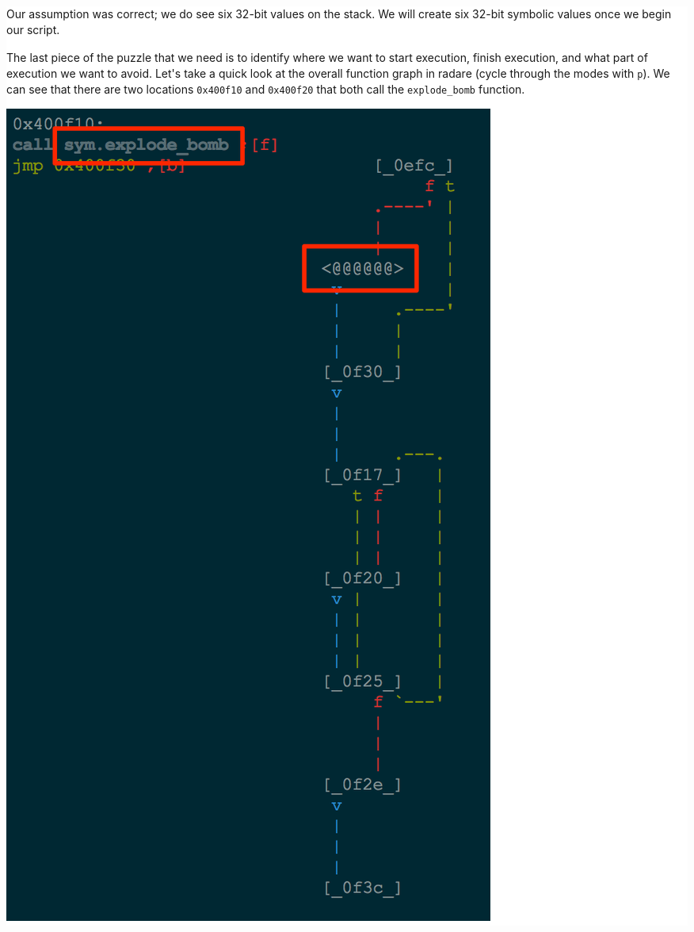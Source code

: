 Our assumption was correct; we do see six 32-bit values on the stack. We will create six 32-bit symbolic values once we begin our script.

The last piece of the puzzle that we need is to identify where we want to start execution, finish execution, and what part of execution we want to avoid. Let's take a quick look at the overall function graph in radare (cycle through the modes with `p`). We can see that there are two locations `0x400f10` and `0x400f20` that both call the `explode_bomb` function.

![radare2](/assets/images/cmu/cmu1_8.png)
